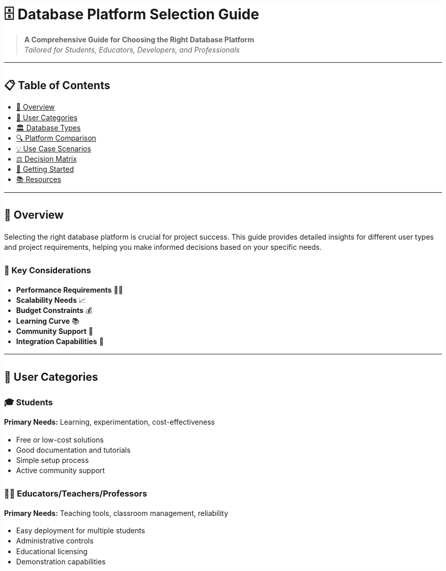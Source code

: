 # 🗄️ Database Platform Selection Guide

> **A Comprehensive Guide for Choosing the Right Database Platform**  
> *Tailored for Students, Educators, Developers, and Professionals*

---

## 📋 Table of Contents

- [🎯 Overview](#-overview)
- [👥 User Categories](#-user-categories)
- [🏛️ Database Types](#️-database-types)
- [🔍 Platform Comparison](#-platform-comparison)
- [💡 Use Case Scenarios](#-use-case-scenarios)
- [⚖️ Decision Matrix](#️-decision-matrix)
- [🚀 Getting Started](#-getting-started)
- [📚 Resources](#-resources)

---

## 🎯 Overview

Selecting the right database platform is crucial for project success. This guide provides detailed insights for different user types and project requirements, helping you make informed decisions based on your specific needs.

### 🎪 Key Considerations
- **Performance Requirements** 🏃‍♂️
- **Scalability Needs** 📈
- **Budget Constraints** 💰
- **Learning Curve** 📚
- **Community Support** 🤝
- **Integration Capabilities** 🔗

---

## 👥 User Categories

### 🎓 Students
**Primary Needs:** Learning, experimentation, cost-effectiveness
- Free or low-cost solutions
- Good documentation and tutorials
- Simple setup process
- Active community support

### 👨‍🏫 Educators/Teachers/Professors
**Primary Needs:** Teaching tools, classroom management, reliability
- Easy deployment for multiple students
- Administrative controls
- Educational licensing
- Demonstration capabilities
